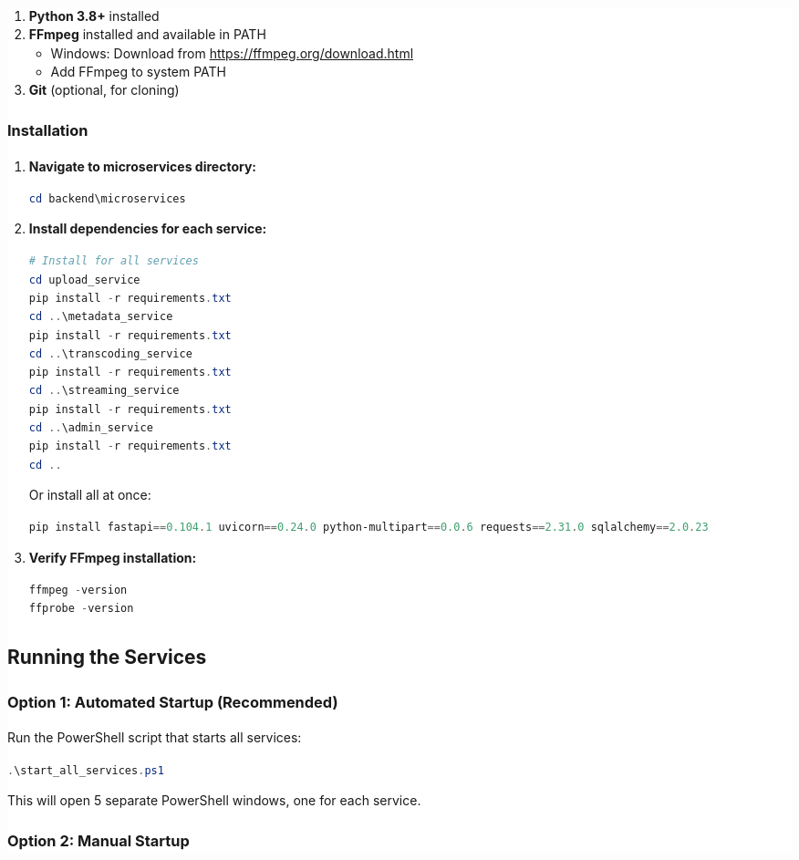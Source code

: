 1. **Python 3.8+** installed
2. **FFmpeg** installed and available in PATH
   - Windows: Download from https://ffmpeg.org/download.html
   - Add FFmpeg to system PATH
3. **Git** (optional, for cloning)

### Installation

1. **Navigate to microservices directory:**
   ```powershell
   cd backend\microservices
   ```

2. **Install dependencies for each service:**
   ```powershell
   # Install for all services
   cd upload_service
   pip install -r requirements.txt
   cd ..\metadata_service
   pip install -r requirements.txt
   cd ..\transcoding_service
   pip install -r requirements.txt
   cd ..\streaming_service
   pip install -r requirements.txt
   cd ..\admin_service
   pip install -r requirements.txt
   cd ..
   ```

   Or install all at once:
   ```powershell
   pip install fastapi==0.104.1 uvicorn==0.24.0 python-multipart==0.0.6 requests==2.31.0 sqlalchemy==2.0.23
   ```

3. **Verify FFmpeg installation:**
   ```powershell
   ffmpeg -version
   ffprobe -version
   ```

## Running the Services

### Option 1: Automated Startup (Recommended)

Run the PowerShell script that starts all services:

```powershell
.\start_all_services.ps1
```

This will open 5 separate PowerShell windows, one for each service.

### Option 2: Manual Startup
